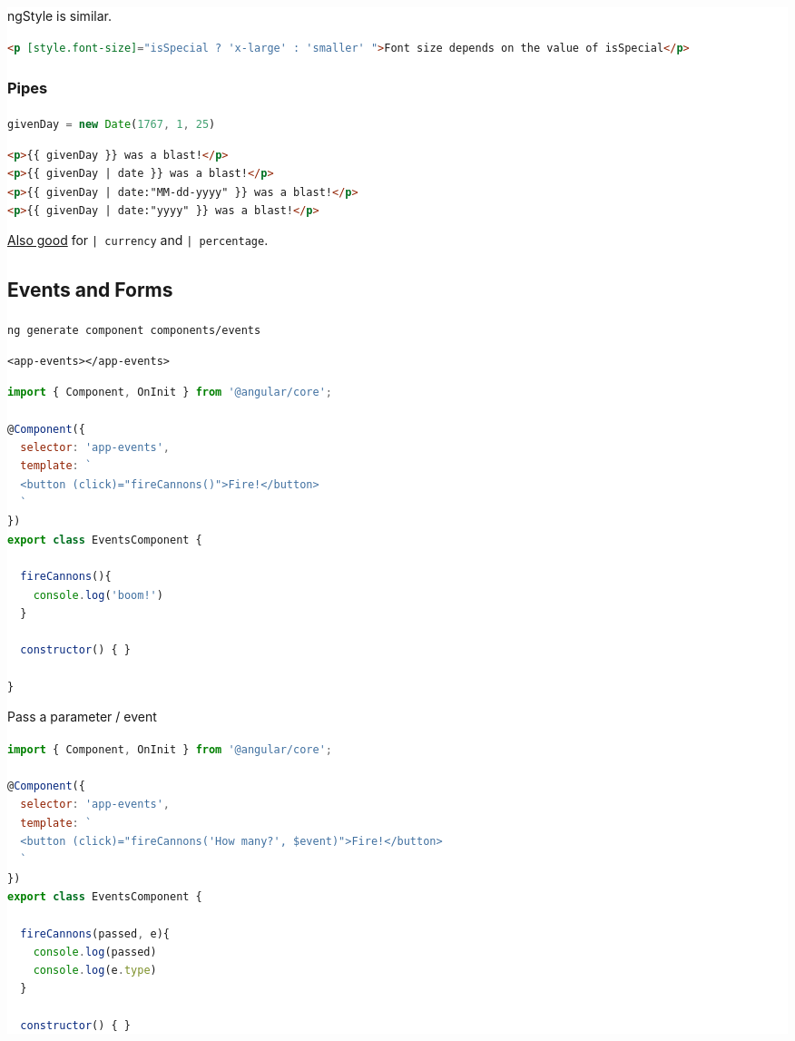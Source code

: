 ngStyle is similar.

```html
<p [style.font-size]="isSpecial ? 'x-large' : 'smaller' ">Font size depends on the value of isSpecial</p>
```

### Pipes

```js
givenDay = new Date(1767, 1, 25)
```

```html
<p>{{ givenDay }} was a blast!</p>
<p>{{ givenDay | date }} was a blast!</p>
<p>{{ givenDay | date:"MM-dd-yyyy" }} was a blast!</p>
<p>{{ givenDay | date:"yyyy" }} was a blast!</p>
```

[Also good](https://angular.io/api/common/CurrencyPipe) for `| currency` and `| percentage`.

## Events and Forms

`ng generate component components/events`

`<app-events></app-events>`

```js
import { Component, OnInit } from '@angular/core';

@Component({
  selector: 'app-events',
  template: `
  <button (click)="fireCannons()">Fire!</button>
  `
})
export class EventsComponent {

  fireCannons(){
    console.log('boom!')
  }

  constructor() { }

}
```

Pass a parameter / event

```js
import { Component, OnInit } from '@angular/core';

@Component({
  selector: 'app-events',
  template: `
  <button (click)="fireCannons('How many?', $event)">Fire!</button>
  `
})
export class EventsComponent {

  fireCannons(passed, e){
    console.log(passed)
    console.log(e.type)
  }

  constructor() { }

```